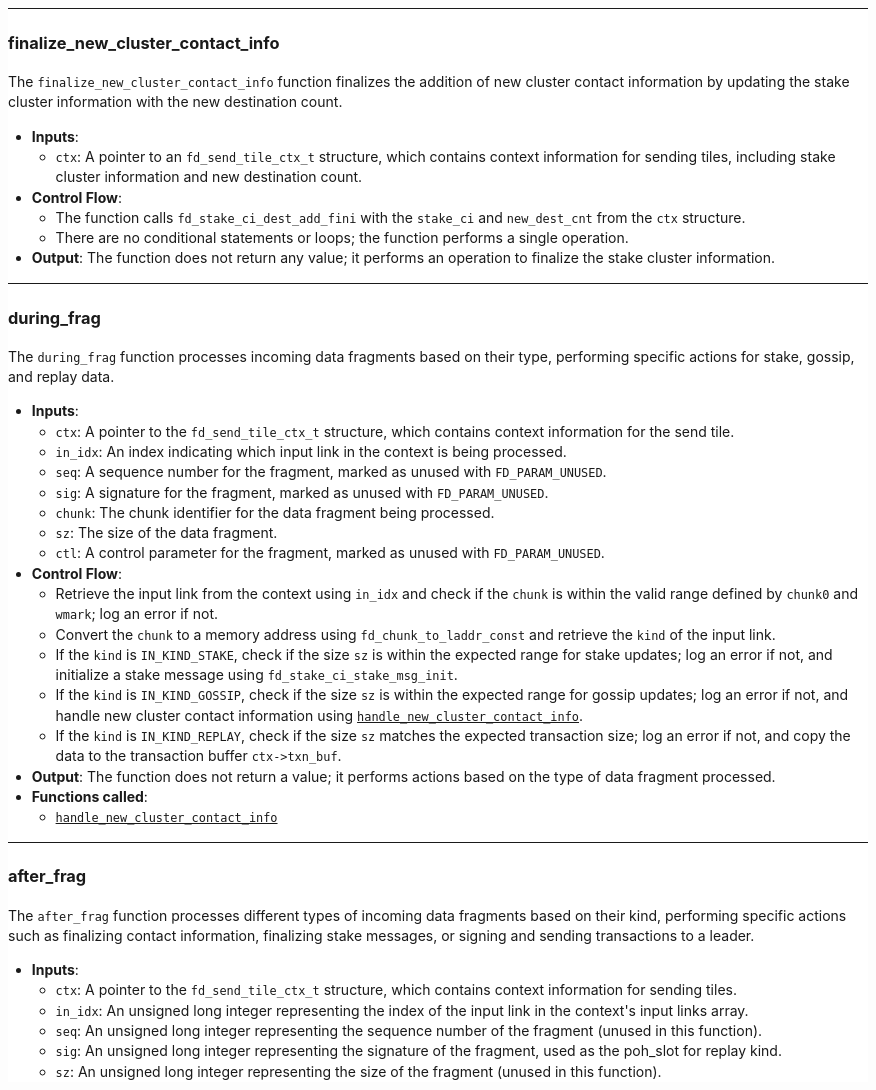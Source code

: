 

---
### finalize\_new\_cluster\_contact\_info
The `finalize_new_cluster_contact_info` function finalizes the addition of new cluster contact information by updating the stake cluster information with the new destination count.
- **Inputs**:
    - `ctx`: A pointer to an `fd_send_tile_ctx_t` structure, which contains context information for sending tiles, including stake cluster information and new destination count.
- **Control Flow**:
    - The function calls `fd_stake_ci_dest_add_fini` with the `stake_ci` and `new_dest_cnt` from the `ctx` structure.
    - There are no conditional statements or loops; the function performs a single operation.
- **Output**: The function does not return any value; it performs an operation to finalize the stake cluster information.


---
### during\_frag
The `during_frag` function processes incoming data fragments based on their type, performing specific actions for stake, gossip, and replay data.
- **Inputs**:
    - `ctx`: A pointer to the `fd_send_tile_ctx_t` structure, which contains context information for the send tile.
    - `in_idx`: An index indicating which input link in the context is being processed.
    - `seq`: A sequence number for the fragment, marked as unused with `FD_PARAM_UNUSED`.
    - `sig`: A signature for the fragment, marked as unused with `FD_PARAM_UNUSED`.
    - `chunk`: The chunk identifier for the data fragment being processed.
    - `sz`: The size of the data fragment.
    - `ctl`: A control parameter for the fragment, marked as unused with `FD_PARAM_UNUSED`.
- **Control Flow**:
    - Retrieve the input link from the context using `in_idx` and check if the `chunk` is within the valid range defined by `chunk0` and `wmark`; log an error if not.
    - Convert the `chunk` to a memory address using `fd_chunk_to_laddr_const` and retrieve the `kind` of the input link.
    - If the `kind` is `IN_KIND_STAKE`, check if the size `sz` is within the expected range for stake updates; log an error if not, and initialize a stake message using `fd_stake_ci_stake_msg_init`.
    - If the `kind` is `IN_KIND_GOSSIP`, check if the size `sz` is within the expected range for gossip updates; log an error if not, and handle new cluster contact information using [`handle_new_cluster_contact_info`](#handle_new_cluster_contact_info).
    - If the `kind` is `IN_KIND_REPLAY`, check if the size `sz` matches the expected transaction size; log an error if not, and copy the data to the transaction buffer `ctx->txn_buf`.
- **Output**: The function does not return a value; it performs actions based on the type of data fragment processed.
- **Functions called**:
    - [`handle_new_cluster_contact_info`](#handle_new_cluster_contact_info)


---
### after\_frag
The `after_frag` function processes different types of incoming data fragments based on their kind, performing specific actions such as finalizing contact information, finalizing stake messages, or signing and sending transactions to a leader.
- **Inputs**:
    - `ctx`: A pointer to the `fd_send_tile_ctx_t` structure, which contains context information for sending tiles.
    - `in_idx`: An unsigned long integer representing the index of the input link in the context's input links array.
    - `seq`: An unsigned long integer representing the sequence number of the fragment (unused in this function).
    - `sig`: An unsigned long integer representing the signature of the fragment, used as the poh_slot for replay kind.
    - `sz`: An unsigned long integer representing the size of the fragment (unused in this function).